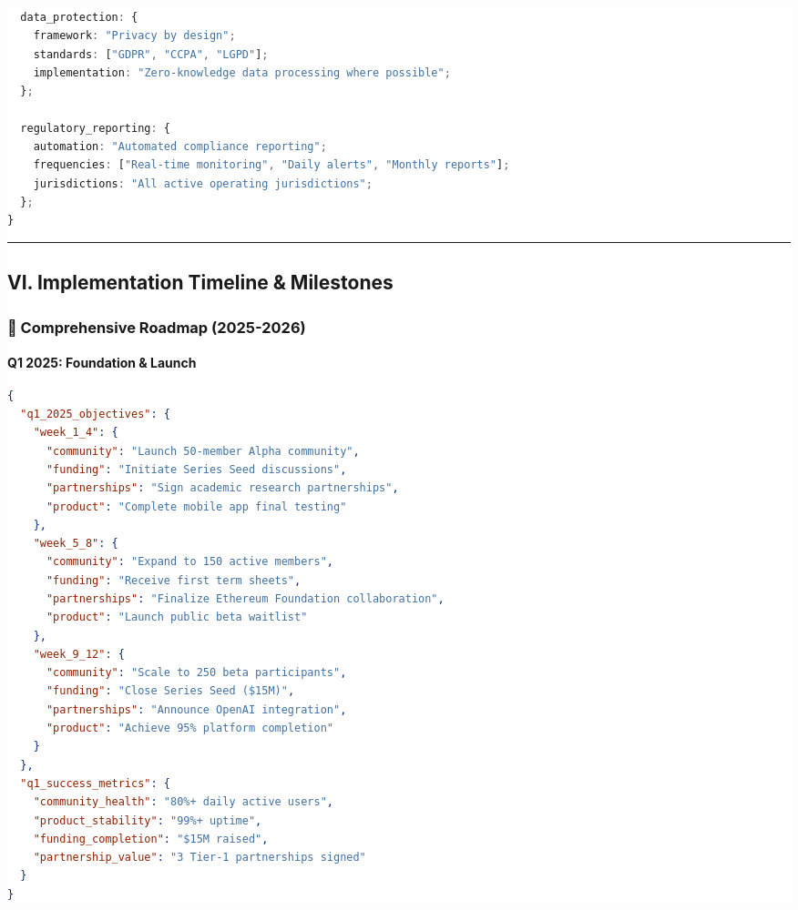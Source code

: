 ```typescript
  data_protection: {
    framework: "Privacy by design";
    standards: ["GDPR", "CCPA", "LGPD"];
    implementation: "Zero-knowledge data processing where possible";
  };
  
  regulatory_reporting: {
    automation: "Automated compliance reporting";
    frequencies: ["Real-time monitoring", "Daily alerts", "Monthly reports"];
    jurisdictions: "All active operating jurisdictions";
  };
}
```

---

## VI. Implementation Timeline & Milestones

### 📅 Comprehensive Roadmap (2025-2026)

**Q1 2025: Foundation & Launch**
```json
{
  "q1_2025_objectives": {
    "week_1_4": {
      "community": "Launch 50-member Alpha community",
      "funding": "Initiate Series Seed discussions",
      "partnerships": "Sign academic research partnerships",
      "product": "Complete mobile app final testing"
    },
    "week_5_8": {
      "community": "Expand to 150 active members",
      "funding": "Receive first term sheets",
      "partnerships": "Finalize Ethereum Foundation collaboration",
      "product": "Launch public beta waitlist"
    },
    "week_9_12": {
      "community": "Scale to 250 beta participants",
      "funding": "Close Series Seed ($15M)",
      "partnerships": "Announce OpenAI integration",
      "product": "Achieve 95% platform completion"
    }
  },
  "q1_success_metrics": {
    "community_health": "80%+ daily active users",
    "product_stability": "99%+ uptime",
    "funding_completion": "$15M raised",
    "partnership_value": "3 Tier-1 partnerships signed"
  }
}
```
